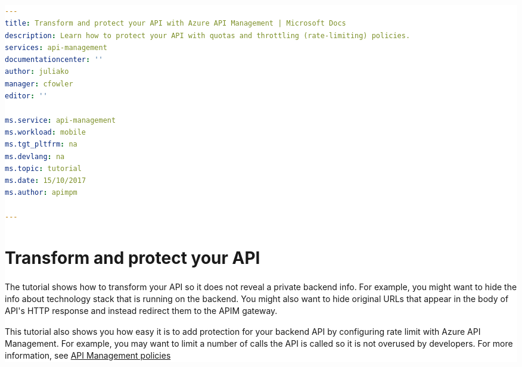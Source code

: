 ```yaml
---
title: Transform and protect your API with Azure API Management | Microsoft Docs
description: Learn how to protect your API with quotas and throttling (rate-limiting) policies.
services: api-management
documentationcenter: ''
author: juliako
manager: cfowler
editor: ''

ms.service: api-management
ms.workload: mobile
ms.tgt_pltfrm: na
ms.devlang: na
ms.topic: tutorial
ms.date: 15/10/2017
ms.author: apimpm

---
```

# Transform and protect your API 

The tutorial shows how to transform your API so it does not reveal a private backend info. For example, you might want to hide the info about technology stack that is running on the backend. You might also want to hide original URLs that appear in the body of API's HTTP response and instead redirect them to the APIM gateway.

This tutorial also shows you how easy it is to add protection for your backend API by configuring rate limit with Azure API Management. For example, you may want to limit a number of calls the API is called so it is not overused by developers. For more information, see [API Management policies](api-management-policies.md)
